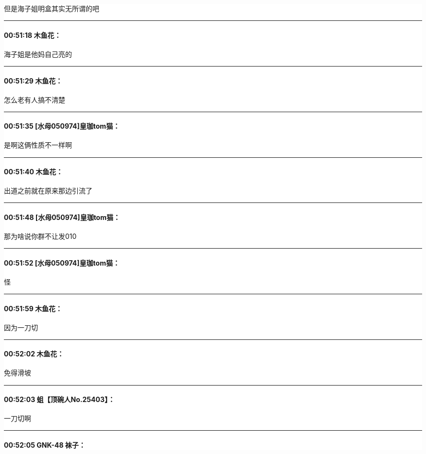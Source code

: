 但是海子姐明盒其实无所谓的吧

*****

#### 00:51:18  木鱼花：

海子姐是他妈自己亮的

*****

#### 00:51:29  木鱼花：

怎么老有人搞不清楚

*****

#### 00:51:35  [水母050974]皇珈tom猫：

是啊这俩性质不一样啊

*****

#### 00:51:40  木鱼花：

出道之前就在原来那边引流了

*****

#### 00:51:48  [水母050974]皇珈tom猫：

那为啥说你群不让发010

*****

#### 00:51:52  [水母050974]皇珈tom猫：

怪

*****

#### 00:51:59  木鱼花：

因为一刀切

*****

#### 00:52:02  木鱼花：

免得滑坡

*****

#### 00:52:03  蛆【顶碗人No.25403】：

一刀切啊

*****

#### 00:52:05  GNK-48 袜子：
